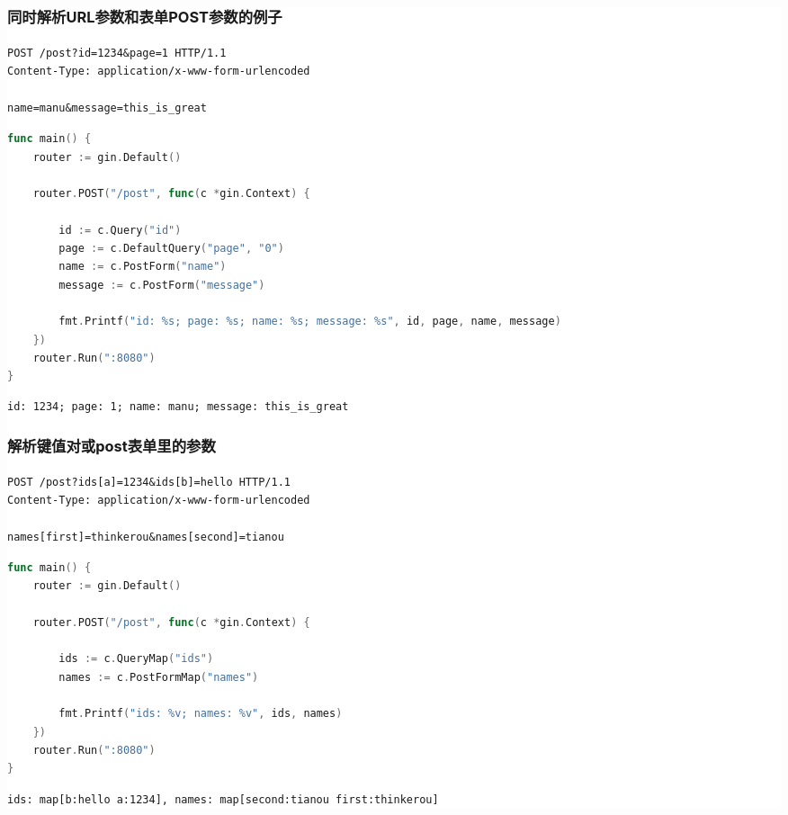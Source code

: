 ### 同时解析URL参数和表单POST参数的例子

```
POST /post?id=1234&page=1 HTTP/1.1
Content-Type: application/x-www-form-urlencoded

name=manu&message=this_is_great
```

```go
func main() {
	router := gin.Default()

	router.POST("/post", func(c *gin.Context) {

		id := c.Query("id")
		page := c.DefaultQuery("page", "0")
		name := c.PostForm("name")
		message := c.PostForm("message")

		fmt.Printf("id: %s; page: %s; name: %s; message: %s", id, page, name, message)
	})
	router.Run(":8080")
}
```

```
id: 1234; page: 1; name: manu; message: this_is_great
```

### 解析键值对或post表单里的参数

```
POST /post?ids[a]=1234&ids[b]=hello HTTP/1.1
Content-Type: application/x-www-form-urlencoded

names[first]=thinkerou&names[second]=tianou
```

```go
func main() {
	router := gin.Default()

	router.POST("/post", func(c *gin.Context) {

		ids := c.QueryMap("ids")
		names := c.PostFormMap("names")

		fmt.Printf("ids: %v; names: %v", ids, names)
	})
	router.Run(":8080")
}
```

```
ids: map[b:hello a:1234], names: map[second:tianou first:thinkerou]
```
